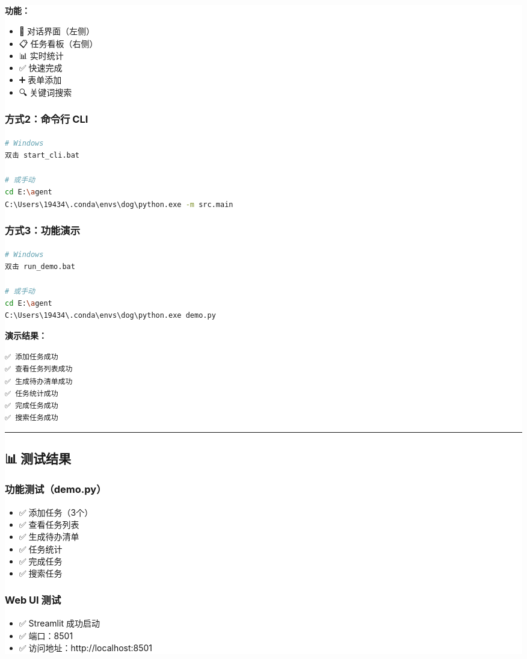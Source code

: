 **功能：**
- 💬 对话界面（左侧）
- 📋 任务看板（右侧）
- 📊 实时统计
- ✅ 快速完成
- ➕ 表单添加
- 🔍 关键词搜索

### 方式2：命令行 CLI
```bash
# Windows
双击 start_cli.bat

# 或手动
cd E:\agent
C:\Users\19434\.conda\envs\dog\python.exe -m src.main
```

### 方式3：功能演示
```bash
# Windows
双击 run_demo.bat

# 或手动
cd E:\agent
C:\Users\19434\.conda\envs\dog\python.exe demo.py
```

**演示结果：**
```
✅ 添加任务成功
✅ 查看任务列表成功
✅ 生成待办清单成功
✅ 任务统计成功
✅ 完成任务成功
✅ 搜索任务成功
```

---

## 📊 测试结果

### 功能测试（demo.py）
- ✅ 添加任务（3个）
- ✅ 查看任务列表
- ✅ 生成待办清单
- ✅ 任务统计
- ✅ 完成任务
- ✅ 搜索任务

### Web UI 测试
- ✅ Streamlit 成功启动
- ✅ 端口：8501
- ✅ 访问地址：http://localhost:8501
